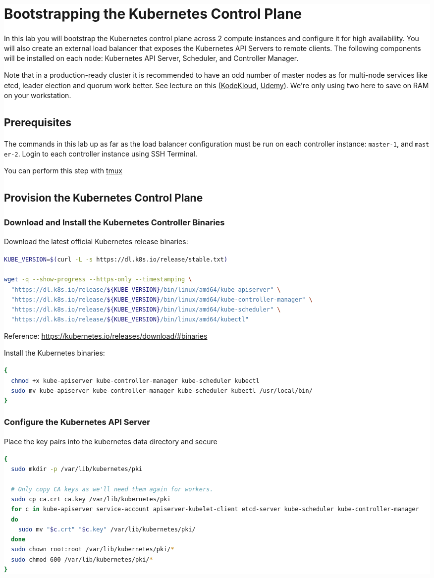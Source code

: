 # Bootstrapping the Kubernetes Control Plane

In this lab you will bootstrap the Kubernetes control plane across 2 compute instances and configure it for high availability. You will also create an external load balancer that exposes the Kubernetes API Servers to remote clients. The following components will be installed on each node: Kubernetes API Server, Scheduler, and Controller Manager.

Note that in a production-ready cluster it is recommended to have an odd number of master nodes as for multi-node services like etcd, leader election and quorum work better. See lecture on this ([KodeKloud](https://kodekloud.com/topic/etcd-in-ha/), [Udemy](https://www.udemy.com/course/certified-kubernetes-administrator-with-practice-tests/learn/lecture/14296192#overview)). We're only using two here to save on RAM on your workstation.

## Prerequisites

The commands in this lab up as far as the load balancer configuration must be run on each controller instance: `master-1`, and `master-2`. Login to each controller instance using SSH Terminal.

You can perform this step with [tmux](01-prerequisites.md#running-commands-in-parallel-with-tmux)

## Provision the Kubernetes Control Plane

[//]: # (host:master-1-master2)

### Download and Install the Kubernetes Controller Binaries

Download the latest official Kubernetes release binaries:

```bash
KUBE_VERSION=$(curl -L -s https://dl.k8s.io/release/stable.txt)

wget -q --show-progress --https-only --timestamping \
  "https://dl.k8s.io/release/${KUBE_VERSION}/bin/linux/amd64/kube-apiserver" \
  "https://dl.k8s.io/release/${KUBE_VERSION}/bin/linux/amd64/kube-controller-manager" \
  "https://dl.k8s.io/release/${KUBE_VERSION}/bin/linux/amd64/kube-scheduler" \
  "https://dl.k8s.io/release/${KUBE_VERSION}/bin/linux/amd64/kubectl"
```

Reference: https://kubernetes.io/releases/download/#binaries

Install the Kubernetes binaries:

```bash
{
  chmod +x kube-apiserver kube-controller-manager kube-scheduler kubectl
  sudo mv kube-apiserver kube-controller-manager kube-scheduler kubectl /usr/local/bin/
}
```

### Configure the Kubernetes API Server

Place the key pairs into the kubernetes data directory and secure

```bash
{
  sudo mkdir -p /var/lib/kubernetes/pki

  # Only copy CA keys as we'll need them again for workers.
  sudo cp ca.crt ca.key /var/lib/kubernetes/pki
  for c in kube-apiserver service-account apiserver-kubelet-client etcd-server kube-scheduler kube-controller-manager
  do
    sudo mv "$c.crt" "$c.key" /var/lib/kubernetes/pki/
  done
  sudo chown root:root /var/lib/kubernetes/pki/*
  sudo chmod 600 /var/lib/kubernetes/pki/*
}
```

[//]: # (command:./cert_verify.sh 3)
[//]: # (sleep:10)
[//]: # (host:loadbalancer)
[//]: # (sleep:2)